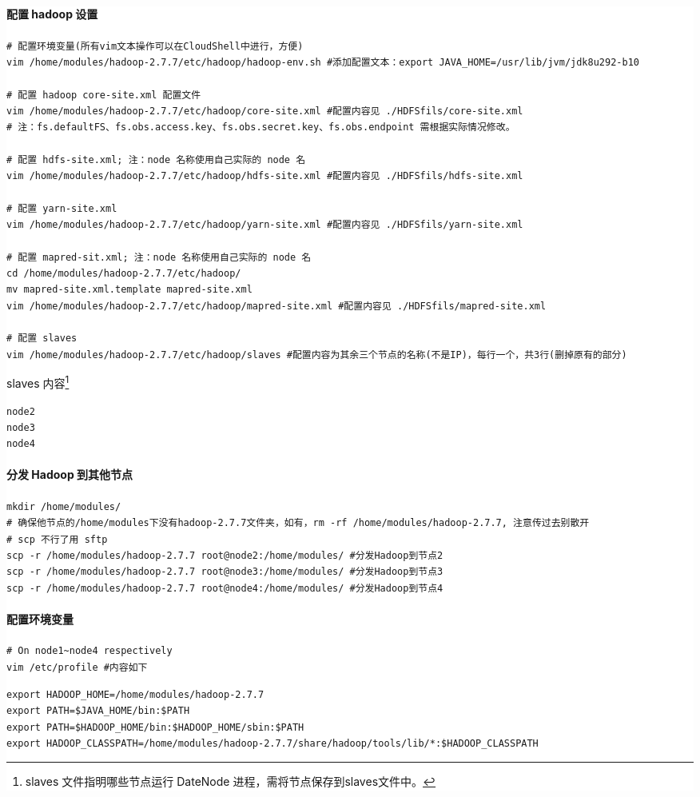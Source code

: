 #### 配置 hadoop 设置

```shell
# 配置环境变量(所有vim文本操作可以在CloudShell中进行，方便)
vim /home/modules/hadoop-2.7.7/etc/hadoop/hadoop-env.sh #添加配置文本：export JAVA_HOME=/usr/lib/jvm/jdk8u292-b10

# 配置 hadoop core-site.xml 配置文件
vim /home/modules/hadoop-2.7.7/etc/hadoop/core-site.xml #配置内容见 ./HDFSfils/core-site.xml 
# 注：fs.defaultFS、fs.obs.access.key、fs.obs.secret.key、fs.obs.endpoint 需根据实际情况修改。

# 配置 hdfs-site.xml; 注：node 名称使用自己实际的 node 名
vim /home/modules/hadoop-2.7.7/etc/hadoop/hdfs-site.xml #配置内容见 ./HDFSfils/hdfs-site.xml 

# 配置 yarn-site.xml
vim /home/modules/hadoop-2.7.7/etc/hadoop/yarn-site.xml #配置内容见 ./HDFSfils/yarn-site.xml 

# 配置 mapred-sit.xml; 注：node 名称使用自己实际的 node 名
cd /home/modules/hadoop-2.7.7/etc/hadoop/
mv mapred-site.xml.template mapred-site.xml
vim /home/modules/hadoop-2.7.7/etc/hadoop/mapred-site.xml #配置内容见 ./HDFSfils/mapred-site.xml 

# 配置 slaves
vim /home/modules/hadoop-2.7.7/etc/hadoop/slaves #配置内容为其余三个节点的名称(不是IP)，每行一个，共3行(删掉原有的部分)
```

slaves 内容[^slaves]

```text
node2
node3
node4
```

#### 分发 Hadoop 到其他节点

```shell
mkdir /home/modules/
# 确保他节点的/home/modules下没有hadoop-2.7.7文件夹，如有，rm -rf /home/modules/hadoop-2.7.7, 注意传过去别散开
# scp 不行了用 sftp
scp -r /home/modules/hadoop-2.7.7 root@node2:/home/modules/ #分发Hadoop到节点2
scp -r /home/modules/hadoop-2.7.7 root@node3:/home/modules/ #分发Hadoop到节点3
scp -r /home/modules/hadoop-2.7.7 root@node4:/home/modules/ #分发Hadoop到节点4
```

#### 配置环境变量

```shell
# On node1~node4 respectively
vim /etc/profile #内容如下
```

```text
export HADOOP_HOME=/home/modules/hadoop-2.7.7
export PATH=$JAVA_HOME/bin:$PATH
export PATH=$HADOOP_HOME/bin:$HADOOP_HOME/sbin:$PATH
export HADOOP_CLASSPATH=/home/modules/hadoop-2.7.7/share/hadoop/tools/lib/*:$HADOOP_CLASSPATH
```


[^rsa]: rsa: 用于远程登录的密钥，记录着一个想通过ssh远程登录其它设备的设备的信息，当被加入到被登录设备的authorized_keys里时，可以实现对其的免密远程登录, 即 A 的 id_rsa 存到 B 的 authorized_keys 中后，A 可以免密登录 B
[^host]: host 构建名称和 ip 的映射，使用名称就是使用 ip。
[^slaves]: slaves 文件指明哪些节点运行 DateNode 进程，需将节点保存到slaves文件中。
[^文件系统]: 此时的文件系统在物理上还不存在，或许是网络磁盘来描述会更加合适
[^格式化]: 此处的格式化并不是指传统意义上的本地磁盘格式化，而是一些清除与准备工作